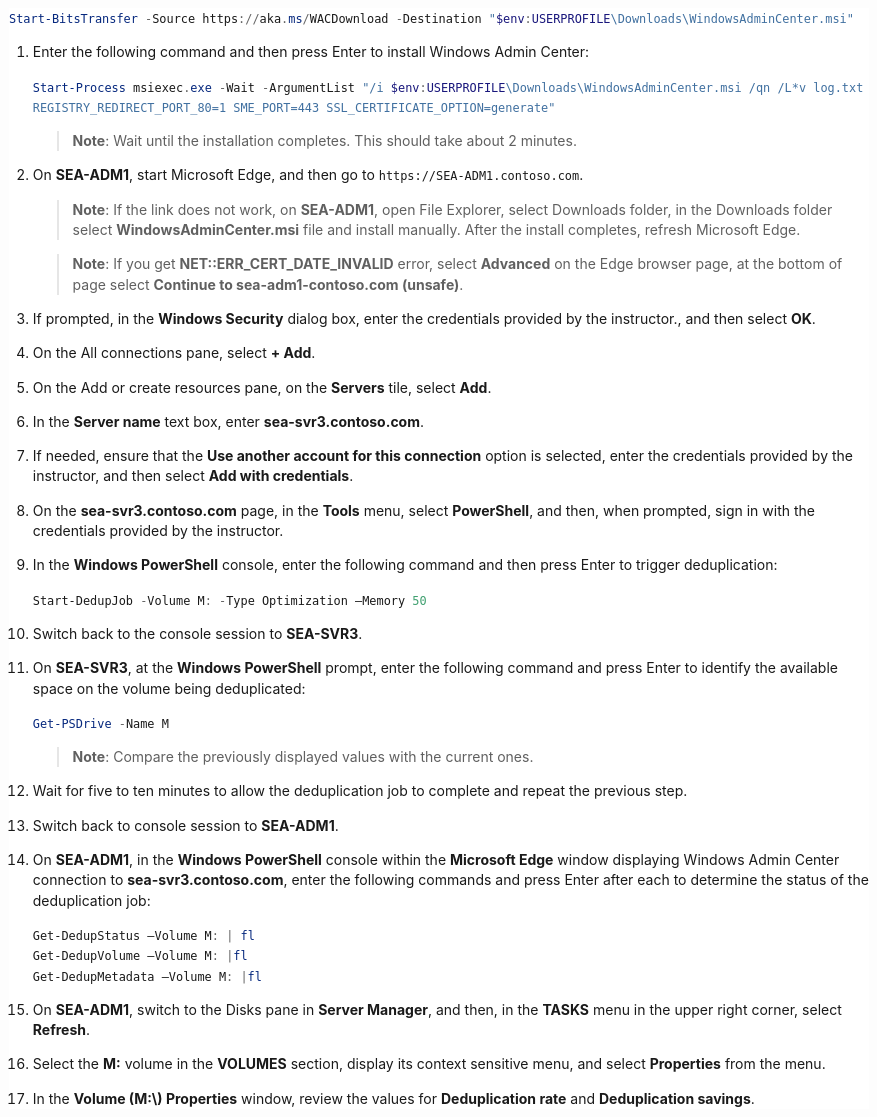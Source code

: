    ```powershell
   Start-BitsTransfer -Source https://aka.ms/WACDownload -Destination "$env:USERPROFILE\Downloads\WindowsAdminCenter.msi"
   ```
1. Enter the following command and then press Enter to install Windows Admin Center:
	
   ```powershell
   Start-Process msiexec.exe -Wait -ArgumentList "/i $env:USERPROFILE\Downloads\WindowsAdminCenter.msi /qn /L*v log.txt REGISTRY_REDIRECT_PORT_80=1 SME_PORT=443 SSL_CERTIFICATE_OPTION=generate"
   ```

   > **Note**: Wait until the installation completes. This should take about 2 minutes.

1. On **SEA-ADM1**, start Microsoft Edge, and then go to `https://SEA-ADM1.contoso.com`.

   >**Note**: If the link does not work, on **SEA-ADM1**, open File Explorer, select Downloads folder, in the Downloads folder select **WindowsAdminCenter.msi** file and install manually. After the install completes, refresh Microsoft Edge.

   >**Note**: If you get **NET::ERR_CERT_DATE_INVALID** error, select **Advanced** on the Edge browser page, at the bottom of page select **Continue to sea-adm1-contoso.com (unsafe)**.

1. If prompted, in the **Windows Security** dialog box, enter the credentials provided by the instructor., and then select **OK**.

1. On the All connections pane, select **+ Add**.
1. On the Add or create resources pane, on the **Servers** tile, select **Add**.
1. In the **Server name** text box, enter **sea-svr3.contoso.com**. 
1. If needed, ensure that the **Use another account for this connection** option is selected, enter the credentials provided by the instructor, and then select **Add with credentials**.

1. On the **sea-svr3.contoso.com** page, in the **Tools** menu, select **PowerShell**, and then, when prompted, sign in with the credentials provided by the instructor.
1. In the **Windows PowerShell** console, enter the following command and then press Enter to trigger deduplication:

   ```powershell
   Start-DedupJob -Volume M: -Type Optimization –Memory 50
   ```
1.  Switch back to the console session to **SEA-SVR3**.
1. On **SEA-SVR3**, at the **Windows PowerShell** prompt, enter the following command and press Enter to identify the available space on the volume being deduplicated:

   ```powershell
   Get-PSDrive -Name M
   ```

   > **Note**: Compare the previously displayed values with the current ones. 

1. Wait for five to ten minutes to allow the deduplication job to complete and repeat the previous step.
1. Switch back to console session to **SEA-ADM1**.
1. On **SEA-ADM1**, in the **Windows PowerShell** console within the **Microsoft Edge** window displaying Windows Admin Center connection to **sea-svr3.contoso.com**, enter the following commands and press Enter after each to determine the status of the deduplication job:

   ```powershell
   Get-DedupStatus –Volume M: | fl
   Get-DedupVolume –Volume M: |fl
   Get-DedupMetadata –Volume M: |fl
   ```
1. On **SEA-ADM1**, switch to the Disks pane in **Server Manager**, and then, in the **TASKS** menu in the upper right corner, select **Refresh**.
1. Select the **M:** volume in the **VOLUMES** section, display its context sensitive menu, and select **Properties** from the menu. 
1. In the **Volume (M:\\) Properties** window, review the values for **Deduplication rate** and **Deduplication savings**.
